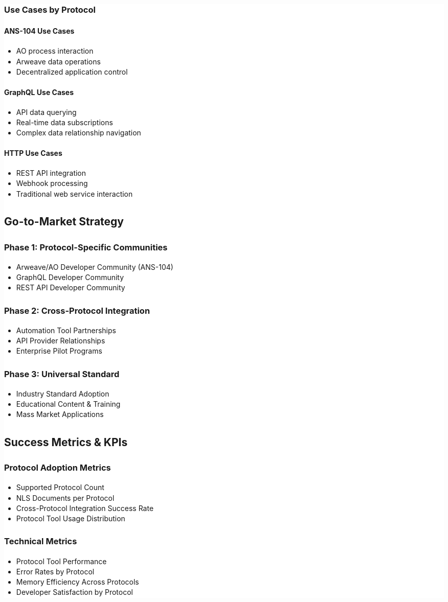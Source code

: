 ### Use Cases by Protocol

#### ANS-104 Use Cases

- AO process interaction
- Arweave data operations
- Decentralized application control

#### GraphQL Use Cases

- API data querying
- Real-time data subscriptions
- Complex data relationship navigation

#### HTTP Use Cases

- REST API integration
- Webhook processing
- Traditional web service interaction

## Go-to-Market Strategy

### Phase 1: Protocol-Specific Communities

- Arweave/AO Developer Community (ANS-104)
- GraphQL Developer Community
- REST API Developer Community

### Phase 2: Cross-Protocol Integration

- Automation Tool Partnerships
- API Provider Relationships
- Enterprise Pilot Programs

### Phase 3: Universal Standard

- Industry Standard Adoption
- Educational Content & Training
- Mass Market Applications

## Success Metrics & KPIs

### Protocol Adoption Metrics

- Supported Protocol Count
- NLS Documents per Protocol
- Cross-Protocol Integration Success Rate
- Protocol Tool Usage Distribution

### Technical Metrics

- Protocol Tool Performance
- Error Rates by Protocol
- Memory Efficiency Across Protocols
- Developer Satisfaction by Protocol
